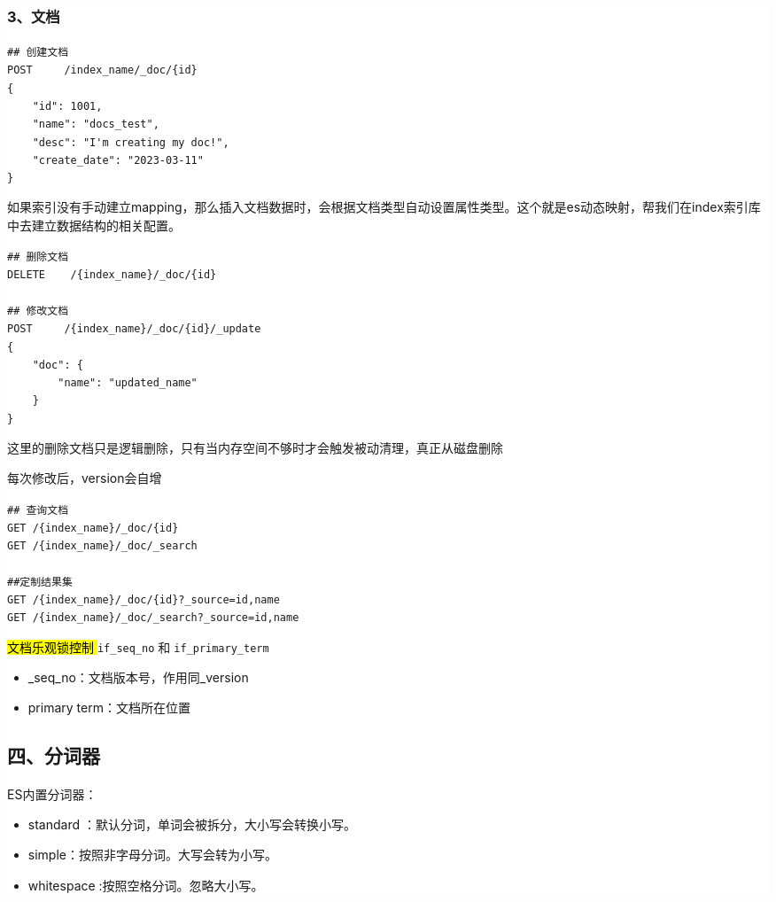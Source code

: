 ### 3、文档

```shell
## 创建文档
POST     /index_name/_doc/{id}
{
    "id": 1001,
    "name": "docs_test",
    "desc": "I'm creating my doc!",
    "create_date": "2023-03-11"
}
```

如果索引没有手动建立mapping，那么插入文档数据时，会根据文档类型自动设置属性类型。这个就是es动态映射，帮我们在index索引库中去建立数据结构的相关配置。

```shell
## 删除文档
DELETE    /{index_name}/_doc/{id}

## 修改文档
POST     /{index_name}/_doc/{id}/_update
{
    "doc": {
        "name": "updated_name"
    }
}
```

这里的删除文档只是逻辑删除，只有当内存空间不够时才会触发被动清理，真正从磁盘删除

每次修改后，version会自增

```shell
## 查询文档
GET /{index_name}/_doc/{id}
GET /{index_name}/_doc/_search

##定制结果集
GET /{index_name}/_doc/{id}?_source=id,name
GET /{index_name}/_doc/_search?_source=id,name
```

<mark>文档乐观锁控制 </mark>`if_seq_no` 和 `if_primary_term`

- _seq_no：文档版本号，作用同_version

- primary term：文档所在位置

## 四、分词器

ES内置分词器：

- standard ：默认分词，单词会被拆分，大小写会转换小写。

- simple：按照非字母分词。大写会转为小写。

- whitespace :按照空格分词。忽略大小写。
